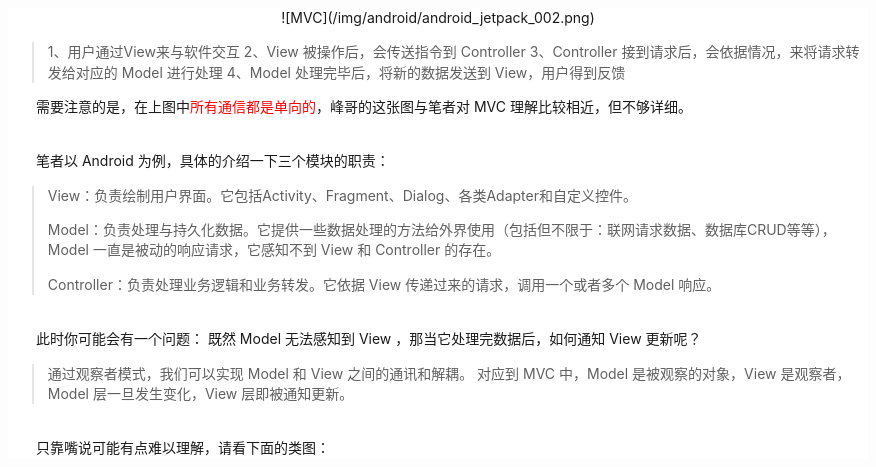 <center>
![MVC](/img/android/android_jetpack_002.png)
</center>

>1、用户通过View来与软件交互
>2、View 被操作后，会传送指令到 Controller
>3、Controller 接到请求后，会依据情况，来将请求转发给对应的 Model 进行处理
>4、Model 处理完毕后，将新的数据发送到 View，用户得到反馈

　　需要注意的是，在上图中<font color='red'>所有通信都是单向的</font>，峰哥的这张图与笔者对 MVC 理解比较相近，但不够详细。

<br>　　笔者以 Android 为例，具体的介绍一下三个模块的职责：

>View：负责绘制用户界面。它包括Activity、Fragment、Dialog、各类Adapter和自定义控件。
> 
>Model：负责处理与持久化数据。它提供一些数据处理的方法给外界使用（包括但不限于：联网请求数据、数据库CRUD等等），Model 一直是被动的响应请求，它感知不到 View 和 Controller 的存在。
> 
>Controller：负责处理业务逻辑和业务转发。它依据 View 传递过来的请求，调用一个或者多个 Model 响应。

<br>　　此时你可能会有一个问题： 既然 Model 无法感知到 View ，那当它处理完数据后，如何通知 View 更新呢？

>通过观察者模式，我们可以实现 Model 和 View 之间的通讯和解耦。
>对应到 MVC 中，Model 是被观察的对象，View 是观察者，Model 层一旦发生变化，View 层即被通知更新。


<br>　　只靠嘴说可能有点难以理解，请看下面的类图：

<center>